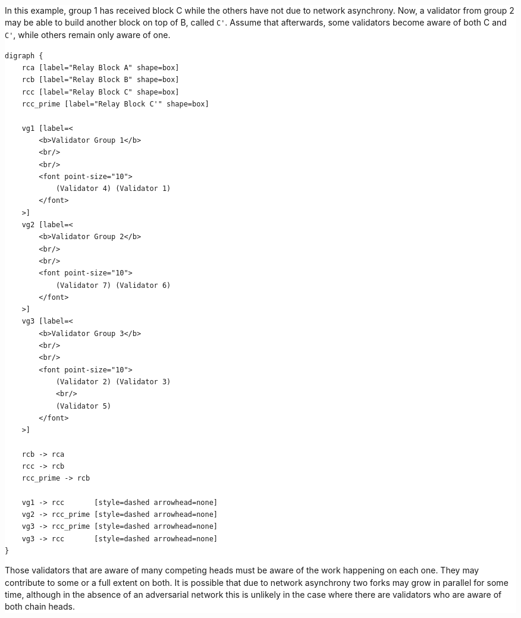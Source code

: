 In this example, group 1 has received block C while the others have not due to network asynchrony. Now, a validator from
group 2 may be able to build another block on top of B, called `C'`. Assume that afterwards, some validators become
aware of both C and `C'`, while others remain only aware of one.

```stc process
digraph {
	rca [label="Relay Block A" shape=box]
	rcb [label="Relay Block B" shape=box]
	rcc [label="Relay Block C" shape=box]
	rcc_prime [label="Relay Block C'" shape=box]

	vg1 [label=<
		<b>Validator Group 1</b>
		<br/>
		<br/>
		<font point-size="10">
			(Validator 4) (Validator 1)
		</font>
	>]
	vg2 [label=<
		<b>Validator Group 2</b>
		<br/>
		<br/>
		<font point-size="10">
			(Validator 7) (Validator 6)
		</font>
	>]
	vg3 [label=<
		<b>Validator Group 3</b>
		<br/>
		<br/>
		<font point-size="10">
			(Validator 2) (Validator 3)
			<br/>
			(Validator 5)
		</font>
	>]

	rcb -> rca
	rcc -> rcb
	rcc_prime -> rcb

	vg1 -> rcc       [style=dashed arrowhead=none]
	vg2 -> rcc_prime [style=dashed arrowhead=none]
	vg3 -> rcc_prime [style=dashed arrowhead=none]
	vg3 -> rcc       [style=dashed arrowhead=none]
}
```

Those validators that are aware of many competing heads must be aware of the work happening on each one. They may
contribute to some or a full extent on both. It is possible that due to network asynchrony two forks may grow in
parallel for some time, although in the absence of an adversarial network this is unlikely in the case where there are
validators who are aware of both chain heads.

